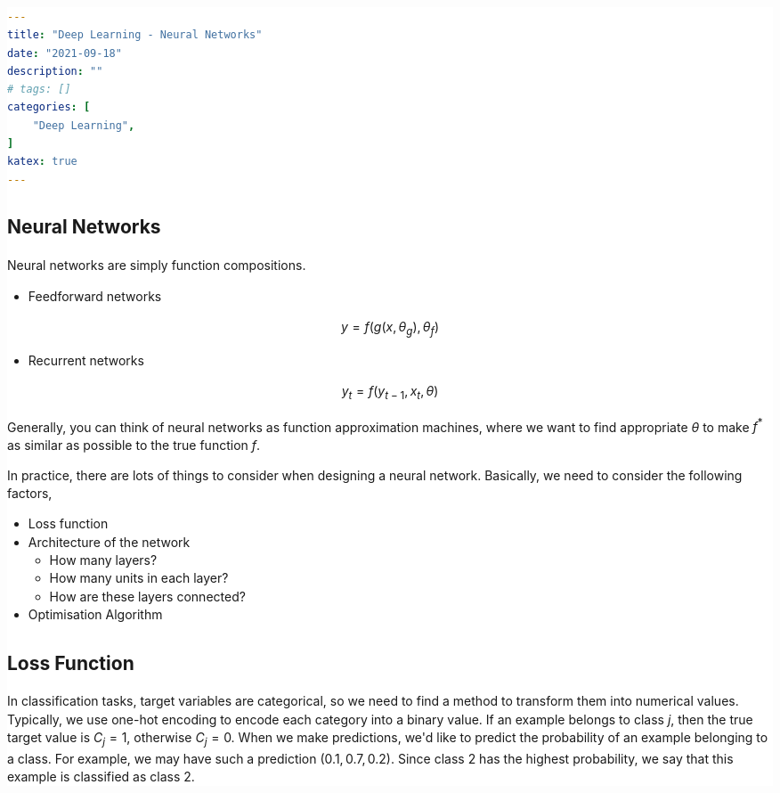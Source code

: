 ```yaml
---
title: "Deep Learning - Neural Networks"
date: "2021-09-18"
description: ""
# tags: []
categories: [
    "Deep Learning",
]
katex: true
---
```


## Neural Networks


Neural networks are simply function compositions.



- Feedforward networks

$$
y = f(g(x, \theta_g), \theta_f)
$$



- Recurrent networks


$$
y_t = f(y_{t-1}, x_t, \theta)
$$


Generally, you can think of neural networks as function approximation machines, where we want to find appropriate $\theta$ to make $f^{*}$ as similar as possible to the true function $f$.



In practice, there are lots of things to consider when designing a neural network. Basically, we need to consider the following factors,

- Loss function
- Architecture of the network
  - How many layers?
  - How many units in each layer?
  - How are these layers connected?
- Optimisation Algorithm



## Loss Function



In classification tasks, target variables are categorical, so we need to find a method to transform them into numerical values. Typically, we use one-hot encoding to encode each category into a binary value. If an example belongs to class $j$, then the true target value is $C_j = 1$, otherwise $C_j = 0$. When we make predictions, we'd like to predict the probability of an example belonging to a class. For example, we may have such a prediction $(0.1,0.7,0.2)$. Since class 2 has the highest probability, we say that this example is classified as class 2. 
